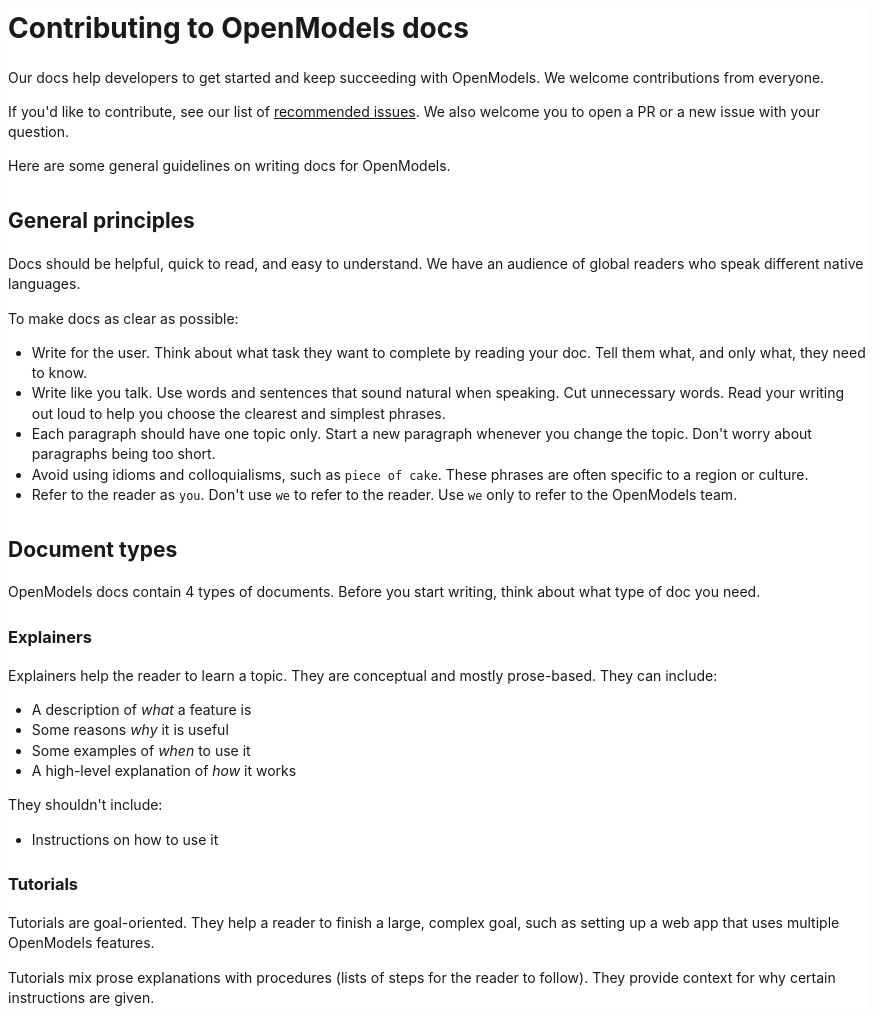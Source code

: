 # Contributing to OpenModels docs

Our docs help developers to get started and keep succeeding with OpenModels. We welcome contributions from everyone.

If you'd like to contribute, see our list of [recommended issues](https://github.com/supabase/supabase/issues?q=is%3Aopen+is%3Aissue+label%3Adocumentation+label%3A%22help+wanted%22). We also welcome you to open a PR or a new issue with your question.

Here are some general guidelines on writing docs for OpenModels.

## General principles

Docs should be helpful, quick to read, and easy to understand. We have an audience of global readers who speak different native languages.

To make docs as clear as possible:

- Write for the user. Think about what task they want to complete by reading your doc. Tell them what, and only what, they need to know.
- Write like you talk. Use words and sentences that sound natural when speaking. Cut unnecessary words. Read your writing out loud to help you choose the clearest and simplest phrases.
- Each paragraph should have one topic only. Start a new paragraph whenever you change the topic. Don't worry about paragraphs being too short.
- Avoid using idioms and colloquialisms, such as `piece of cake`. These phrases are often specific to a region or culture.
- Refer to the reader as `you`. Don't use `we` to refer to the reader. Use `we` only to refer to the OpenModels team.

## Document types

OpenModels docs contain 4 types of documents. Before you start writing, think about what type of doc you need.

### Explainers

Explainers help the reader to learn a topic. They are conceptual and mostly prose-based. They can include:

- A description of _what_ a feature is
- Some reasons _why_ it is useful
- Some examples of _when_ to use it
- A high-level explanation of _how_ it works

They shouldn't include:

- Instructions on how to use it

### Tutorials

Tutorials are goal-oriented. They help a reader to finish a large, complex goal, such as setting up a web app that uses multiple OpenModels features.

Tutorials mix prose explanations with procedures (lists of steps for the reader to follow). They provide context for why certain instructions are given.
